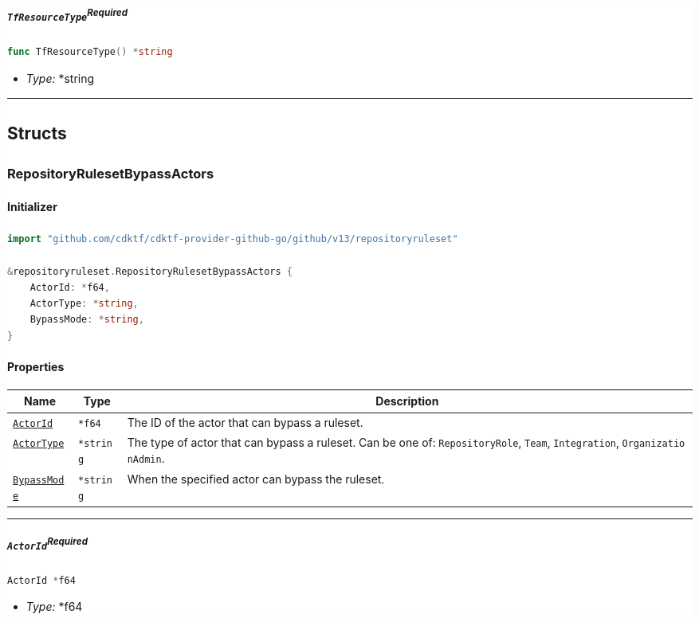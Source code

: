
##### `TfResourceType`<sup>Required</sup> <a name="TfResourceType" id="@cdktf/provider-github.repositoryRuleset.RepositoryRuleset.property.tfResourceType"></a>

```go
func TfResourceType() *string
```

- *Type:* *string

---

## Structs <a name="Structs" id="Structs"></a>

### RepositoryRulesetBypassActors <a name="RepositoryRulesetBypassActors" id="@cdktf/provider-github.repositoryRuleset.RepositoryRulesetBypassActors"></a>

#### Initializer <a name="Initializer" id="@cdktf/provider-github.repositoryRuleset.RepositoryRulesetBypassActors.Initializer"></a>

```go
import "github.com/cdktf/cdktf-provider-github-go/github/v13/repositoryruleset"

&repositoryruleset.RepositoryRulesetBypassActors {
	ActorId: *f64,
	ActorType: *string,
	BypassMode: *string,
}
```

#### Properties <a name="Properties" id="Properties"></a>

| **Name** | **Type** | **Description** |
| --- | --- | --- |
| <code><a href="#@cdktf/provider-github.repositoryRuleset.RepositoryRulesetBypassActors.property.actorId">ActorId</a></code> | <code>*f64</code> | The ID of the actor that can bypass a ruleset. |
| <code><a href="#@cdktf/provider-github.repositoryRuleset.RepositoryRulesetBypassActors.property.actorType">ActorType</a></code> | <code>*string</code> | The type of actor that can bypass a ruleset. Can be one of: `RepositoryRole`, `Team`, `Integration`, `OrganizationAdmin`. |
| <code><a href="#@cdktf/provider-github.repositoryRuleset.RepositoryRulesetBypassActors.property.bypassMode">BypassMode</a></code> | <code>*string</code> | When the specified actor can bypass the ruleset. |

---

##### `ActorId`<sup>Required</sup> <a name="ActorId" id="@cdktf/provider-github.repositoryRuleset.RepositoryRulesetBypassActors.property.actorId"></a>

```go
ActorId *f64
```

- *Type:* *f64
